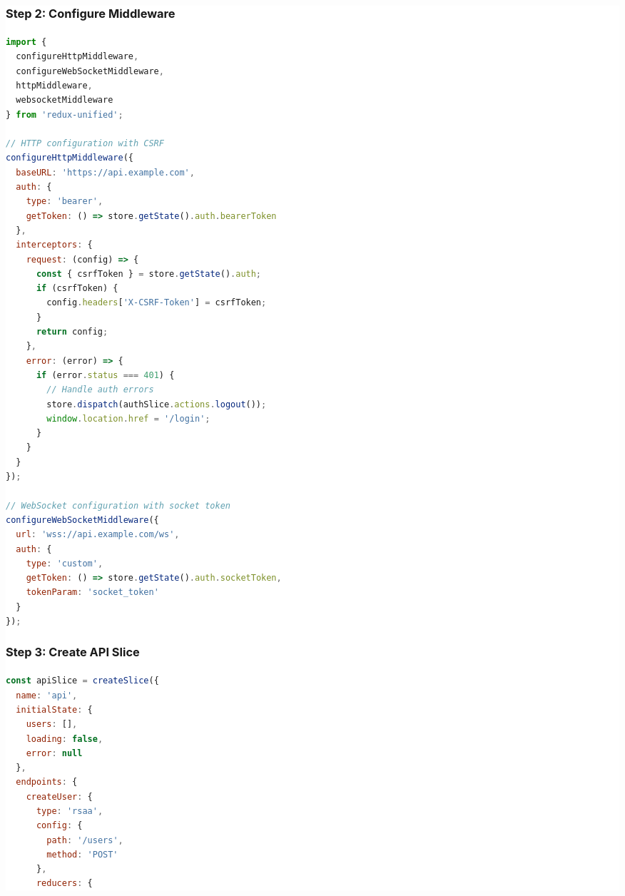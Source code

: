 ### Step 2: Configure Middleware

```javascript
import { 
  configureHttpMiddleware, 
  configureWebSocketMiddleware,
  httpMiddleware,
  websocketMiddleware
} from 'redux-unified';

// HTTP configuration with CSRF
configureHttpMiddleware({
  baseURL: 'https://api.example.com',
  auth: {
    type: 'bearer',
    getToken: () => store.getState().auth.bearerToken
  },
  interceptors: {
    request: (config) => {
      const { csrfToken } = store.getState().auth;
      if (csrfToken) {
        config.headers['X-CSRF-Token'] = csrfToken;
      }
      return config;
    },
    error: (error) => {
      if (error.status === 401) {
        // Handle auth errors
        store.dispatch(authSlice.actions.logout());
        window.location.href = '/login';
      }
    }
  }
});

// WebSocket configuration with socket token
configureWebSocketMiddleware({
  url: 'wss://api.example.com/ws',
  auth: {
    type: 'custom',
    getToken: () => store.getState().auth.socketToken,
    tokenParam: 'socket_token'
  }
});
```

### Step 3: Create API Slice

```javascript
const apiSlice = createSlice({
  name: 'api',
  initialState: {
    users: [],
    loading: false,
    error: null
  },
  endpoints: {
    createUser: {
      type: 'rsaa',
      config: {
        path: '/users',
        method: 'POST'
      },
      reducers: {
```